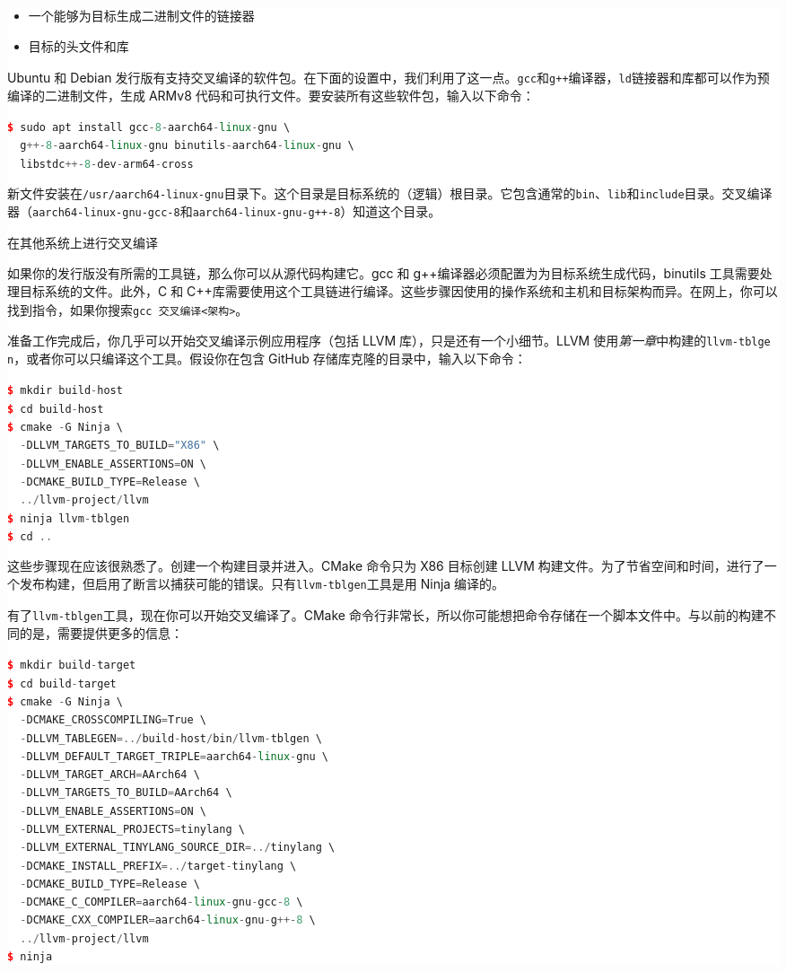 +   一个能够为目标生成二进制文件的链接器

+   目标的头文件和库

Ubuntu 和 Debian 发行版有支持交叉编译的软件包。在下面的设置中，我们利用了这一点。`gcc`和`g++`编译器，`ld`链接器和库都可以作为预编译的二进制文件，生成 ARMv8 代码和可执行文件。要安装所有这些软件包，输入以下命令：

```cpp
$ sudo apt install gcc-8-aarch64-linux-gnu \
  g++-8-aarch64-linux-gnu binutils-aarch64-linux-gnu \
  libstdc++-8-dev-arm64-cross
```

新文件安装在`/usr/aarch64-linux-gnu`目录下。这个目录是目标系统的（逻辑）根目录。它包含通常的`bin`、`lib`和`include`目录。交叉编译器（`aarch64-linux-gnu-gcc-8`和`aarch64-linux-gnu-g++-8`）知道这个目录。

在其他系统上进行交叉编译

如果你的发行版没有所需的工具链，那么你可以从源代码构建它。gcc 和 g++编译器必须配置为为目标系统生成代码，binutils 工具需要处理目标系统的文件。此外，C 和 C++库需要使用这个工具链进行编译。这些步骤因使用的操作系统和主机和目标架构而异。在网上，你可以找到指令，如果你搜索`gcc 交叉编译<架构>`。

准备工作完成后，你几乎可以开始交叉编译示例应用程序（包括 LLVM 库），只是还有一个小细节。LLVM 使用*第一章*中构建的`llvm-tblgen`，或者你可以只编译这个工具。假设你在包含 GitHub 存储库克隆的目录中，输入以下命令：

```cpp
$ mkdir build-host
$ cd build-host
$ cmake -G Ninja \
  -DLLVM_TARGETS_TO_BUILD="X86" \
  -DLLVM_ENABLE_ASSERTIONS=ON \
  -DCMAKE_BUILD_TYPE=Release \
  ../llvm-project/llvm
$ ninja llvm-tblgen
$ cd ..
```

这些步骤现在应该很熟悉了。创建一个构建目录并进入。CMake 命令只为 X86 目标创建 LLVM 构建文件。为了节省空间和时间，进行了一个发布构建，但启用了断言以捕获可能的错误。只有`llvm-tblgen`工具是用 Ninja 编译的。

有了`llvm-tblgen`工具，现在你可以开始交叉编译了。CMake 命令行非常长，所以你可能想把命令存储在一个脚本文件中。与以前的构建不同的是，需要提供更多的信息：

```cpp
$ mkdir build-target
$ cd build-target
$ cmake -G Ninja \
  -DCMAKE_CROSSCOMPILING=True \
  -DLLVM_TABLEGEN=../build-host/bin/llvm-tblgen \
  -DLLVM_DEFAULT_TARGET_TRIPLE=aarch64-linux-gnu \
  -DLLVM_TARGET_ARCH=AArch64 \
  -DLLVM_TARGETS_TO_BUILD=AArch64 \
  -DLLVM_ENABLE_ASSERTIONS=ON \
  -DLLVM_EXTERNAL_PROJECTS=tinylang \
  -DLLVM_EXTERNAL_TINYLANG_SOURCE_DIR=../tinylang \
  -DCMAKE_INSTALL_PREFIX=../target-tinylang \
  -DCMAKE_BUILD_TYPE=Release \
  -DCMAKE_C_COMPILER=aarch64-linux-gnu-gcc-8 \
  -DCMAKE_CXX_COMPILER=aarch64-linux-gnu-g++-8 \
  ../llvm-project/llvm
$ ninja
```

